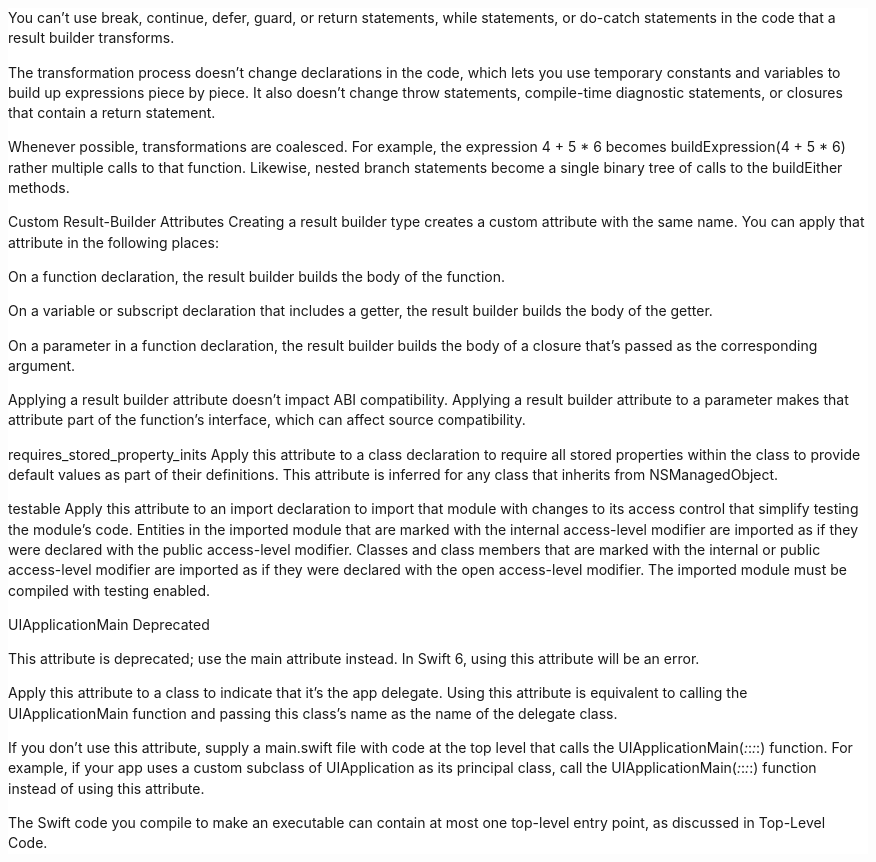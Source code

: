 You can’t use break, continue, defer, guard, or return statements, while statements, or do-catch statements in the code that a result builder transforms.

The transformation process doesn’t change declarations in the code, which lets you use temporary constants and variables to build up expressions piece by piece. It also doesn’t change throw statements, compile-time diagnostic statements, or closures that contain a return statement.

Whenever possible, transformations are coalesced. For example, the expression 4 + 5 * 6 becomes buildExpression(4 + 5 * 6) rather multiple calls to that function. Likewise, nested branch statements become a single binary tree of calls to the buildEither methods.

Custom Result-Builder Attributes
Creating a result builder type creates a custom attribute with the same name. You can apply that attribute in the following places:

On a function declaration, the result builder builds the body of the function.

On a variable or subscript declaration that includes a getter, the result builder builds the body of the getter.

On a parameter in a function declaration, the result builder builds the body of a closure that’s passed as the corresponding argument.

Applying a result builder attribute doesn’t impact ABI compatibility. Applying a result builder attribute to a parameter makes that attribute part of the function’s interface, which can affect source compatibility.

requires_stored_property_inits
Apply this attribute to a class declaration to require all stored properties within the class to provide default values as part of their definitions. This attribute is inferred for any class that inherits from NSManagedObject.

testable
Apply this attribute to an import declaration to import that module with changes to its access control that simplify testing the module’s code. Entities in the imported module that are marked with the internal access-level modifier are imported as if they were declared with the public access-level modifier. Classes and class members that are marked with the internal or public access-level modifier are imported as if they were declared with the open access-level modifier. The imported module must be compiled with testing enabled.

UIApplicationMain
Deprecated

This attribute is deprecated; use the main attribute instead. In Swift 6, using this attribute will be an error.

Apply this attribute to a class to indicate that it’s the app delegate. Using this attribute is equivalent to calling the UIApplicationMain function and passing this class’s name as the name of the delegate class.

If you don’t use this attribute, supply a main.swift file with code at the top level that calls the UIApplicationMain(_:_:_:_:) function. For example, if your app uses a custom subclass of UIApplication as its principal class, call the UIApplicationMain(_:_:_:_:) function instead of using this attribute.

The Swift code you compile to make an executable can contain at most one top-level entry point, as discussed in Top-Level Code.
